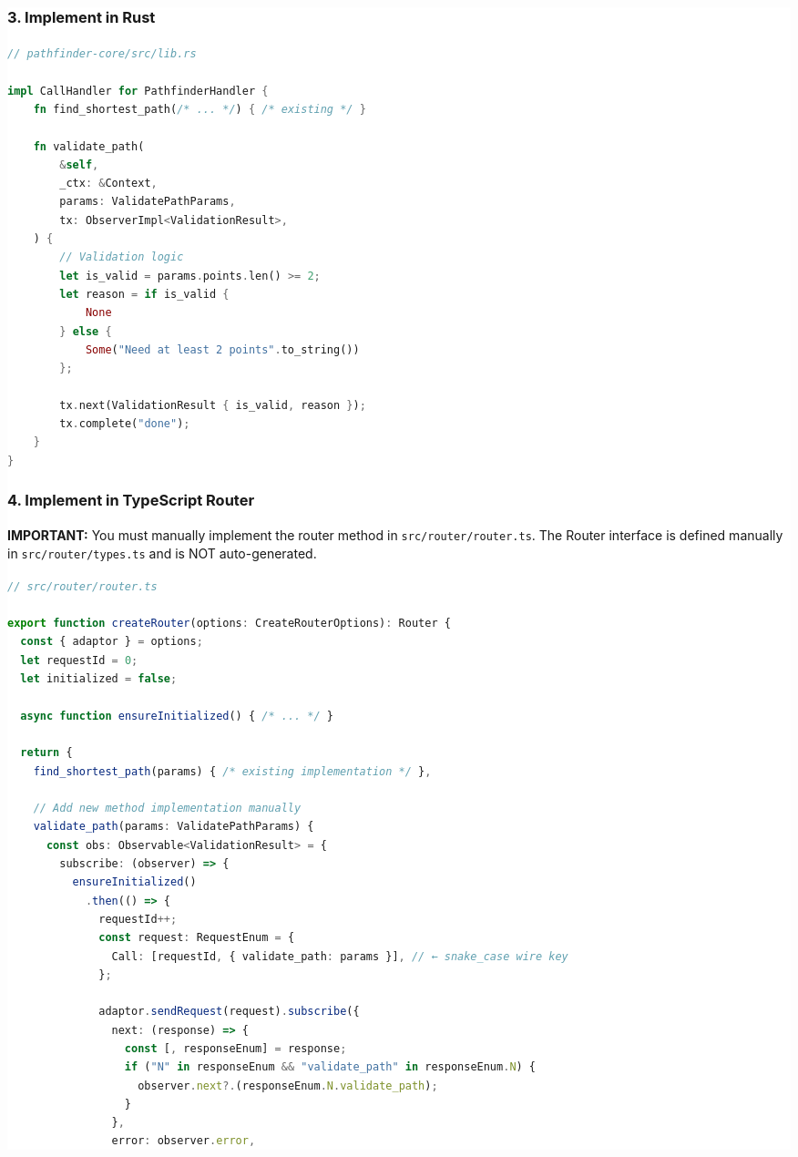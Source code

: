 ### 3. Implement in Rust

```rust
// pathfinder-core/src/lib.rs

impl CallHandler for PathfinderHandler {
    fn find_shortest_path(/* ... */) { /* existing */ }
    
    fn validate_path(
        &self,
        _ctx: &Context,
        params: ValidatePathParams,
        tx: ObserverImpl<ValidationResult>,
    ) {
        // Validation logic
        let is_valid = params.points.len() >= 2;
        let reason = if is_valid {
            None
        } else {
            Some("Need at least 2 points".to_string())
        };
        
        tx.next(ValidationResult { is_valid, reason });
        tx.complete("done");
    }
}
```

### 4. Implement in TypeScript Router

**IMPORTANT:** You must manually implement the router method in `src/router/router.ts`. The Router interface is defined manually in `src/router/types.ts` and is NOT auto-generated.

```typescript
// src/router/router.ts

export function createRouter(options: CreateRouterOptions): Router {
  const { adaptor } = options;
  let requestId = 0;
  let initialized = false;

  async function ensureInitialized() { /* ... */ }

  return {
    find_shortest_path(params) { /* existing implementation */ },
    
    // Add new method implementation manually
    validate_path(params: ValidatePathParams) {
      const obs: Observable<ValidationResult> = {
        subscribe: (observer) => {
          ensureInitialized()
            .then(() => {
              requestId++;
              const request: RequestEnum = {
                Call: [requestId, { validate_path: params }], // ← snake_case wire key
              };

              adaptor.sendRequest(request).subscribe({
                next: (response) => {
                  const [, responseEnum] = response;
                  if ("N" in responseEnum && "validate_path" in responseEnum.N) {
                    observer.next?.(responseEnum.N.validate_path);
                  }
                },
                error: observer.error,
```